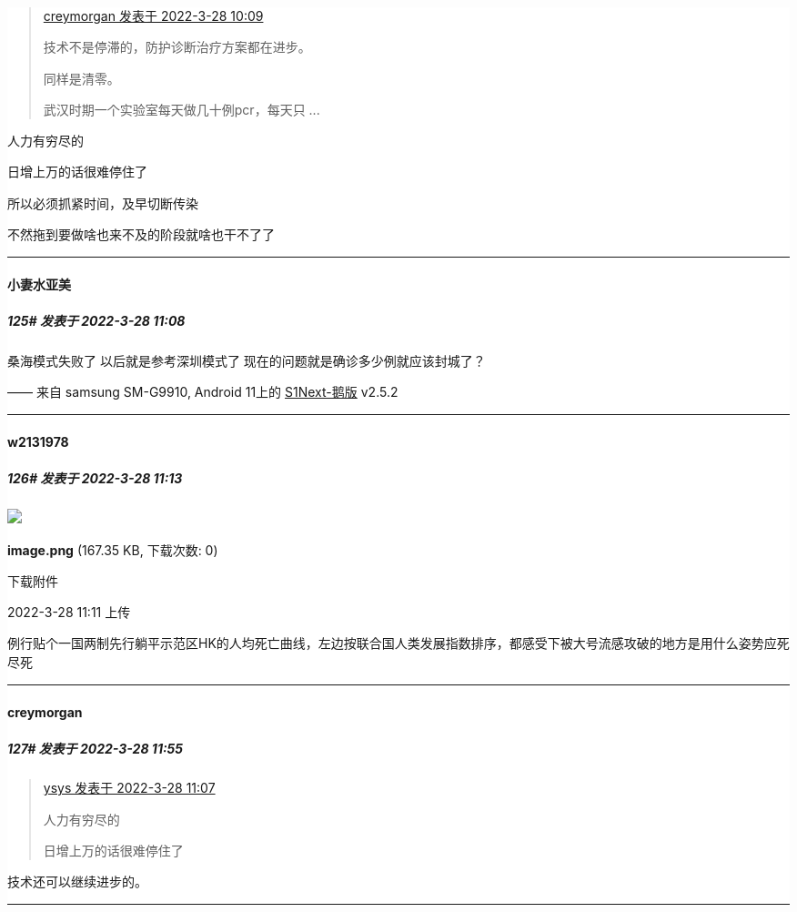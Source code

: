<blockquote><a href="httphttps://bbs.saraba1st.com/2b/forum.php?mod=redirect&amp;goto=findpost&amp;pid=55213863&amp;ptid=2060332" target="_blank">creymorgan 发表于 2022-3-28 10:09</a>

技术不是停滞的，防护诊断治疗方案都在进步。

同样是清零。

武汉时期一个实验室每天做几十例pcr，每天只 ...</blockquote>
人力有穷尽的

日增上万的话很难停住了

所以必须抓紧时间，及早切断传染

不然拖到要做啥也来不及的阶段就啥也干不了了

*****

####  小妻水亚美  
##### 125#       发表于 2022-3-28 11:08

桑海模式失败了
以后就是参考深圳模式了
现在的问题就是确诊多少例就应该封城了？

—— 来自 samsung SM-G9910, Android 11上的 [S1Next-鹅版](https://github.com/ykrank/S1-Next/releases) v2.5.2

*****

####  w2131978  
##### 126#       发表于 2022-3-28 11:13

<img src="https://img.saraba1st.com/forum/202203/28/111156qp3vyf3pn36pf3ff.png" referrerpolicy="no-referrer">

<strong>image.png</strong> (167.35 KB, 下载次数: 0)

下载附件

2022-3-28 11:11 上传

例行贴个一国两制先行躺平示范区HK的人均死亡曲线，左边按联合国人类发展指数排序，都感受下被大号流感攻破的地方是用什么姿势应死尽死



*****

####  creymorgan  
##### 127#       发表于 2022-3-28 11:55

<blockquote><a href="httphttps://bbs.saraba1st.com/2b/forum.php?mod=redirect&amp;goto=findpost&amp;pid=55214597&amp;ptid=2060332" target="_blank">ysys 发表于 2022-3-28 11:07</a>

人力有穷尽的

日增上万的话很难停住了</blockquote>
技术还可以继续进步的。



*****
